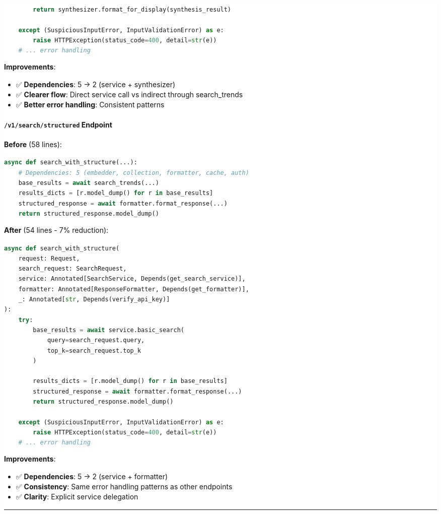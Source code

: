 ```python
        return synthesizer.format_for_display(synthesis_result)

    except (SuspiciousInputError, InputValidationError) as e:
        raise HTTPException(status_code=400, detail=str(e))
    # ... error handling
```

**Improvements**:
- ✅ **Dependencies**: 5 → 2 (service + synthesizer)
- ✅ **Clearer flow**: Direct service call vs indirect through search_trends
- ✅ **Better error handling**: Consistent patterns

#### `/v1/search/structured` Endpoint

**Before** (58 lines):
```python
async def search_with_structure(...):
    # Dependencies: 5 (embedder, collection, formatter, cache, auth)
    base_results = await search_trends(...)
    results_dicts = [r.model_dump() for r in base_results]
    structured_response = await formatter.format_response(...)
    return structured_response.model_dump()
```

**After** (54 lines - 7% reduction):
```python
async def search_with_structure(
    request: Request,
    search_request: SearchRequest,
    service: Annotated[SearchService, Depends(get_search_service)],
    formatter: Annotated[ResponseFormatter, Depends(get_formatter)],
    _: Annotated[str, Depends(verify_api_key)]
):
    try:
        base_results = await service.basic_search(
            query=search_request.query,
            top_k=search_request.top_k
        )

        results_dicts = [r.model_dump() for r in base_results]
        structured_response = await formatter.format_response(...)
        return structured_response.model_dump()

    except (SuspiciousInputError, InputValidationError) as e:
        raise HTTPException(status_code=400, detail=str(e))
    # ... error handling
```

**Improvements**:
- ✅ **Dependencies**: 5 → 2 (service + formatter)
- ✅ **Consistency**: Same error handling patterns as other endpoints
- ✅ **Clarity**: Explicit service delegation

---

